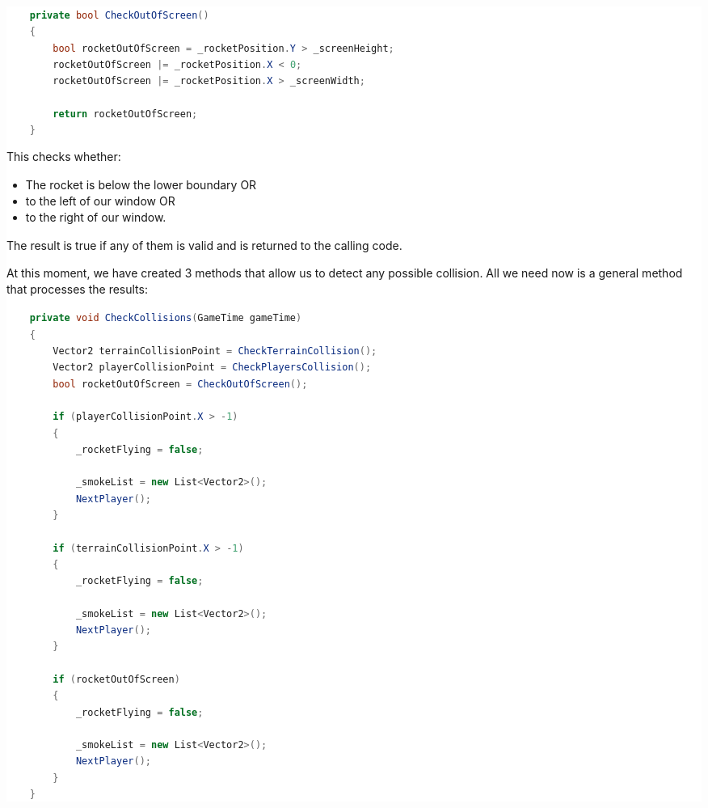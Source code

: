 ```csharp
    private bool CheckOutOfScreen()
    {
        bool rocketOutOfScreen = _rocketPosition.Y > _screenHeight;
        rocketOutOfScreen |= _rocketPosition.X < 0;
        rocketOutOfScreen |= _rocketPosition.X > _screenWidth;

        return rocketOutOfScreen;
    }
```

This checks whether:

* The rocket is below the lower boundary OR
* to the left of our window OR
* to the right of our window.

The result is true if any of them is valid and is returned to the calling code.

At this moment, we have created 3 methods that allow us to detect any possible collision. All we need now is a general method that processes the results:

```csharp
    private void CheckCollisions(GameTime gameTime)
    {
        Vector2 terrainCollisionPoint = CheckTerrainCollision();
        Vector2 playerCollisionPoint = CheckPlayersCollision();
        bool rocketOutOfScreen = CheckOutOfScreen();

        if (playerCollisionPoint.X > -1)
        {
            _rocketFlying = false;

            _smokeList = new List<Vector2>();
            NextPlayer();
        }

        if (terrainCollisionPoint.X > -1)
        {
            _rocketFlying = false;

            _smokeList = new List<Vector2>();
            NextPlayer();
        }

        if (rocketOutOfScreen)
        {
            _rocketFlying = false;

            _smokeList = new List<Vector2>();
            NextPlayer();
        }
    }
```
